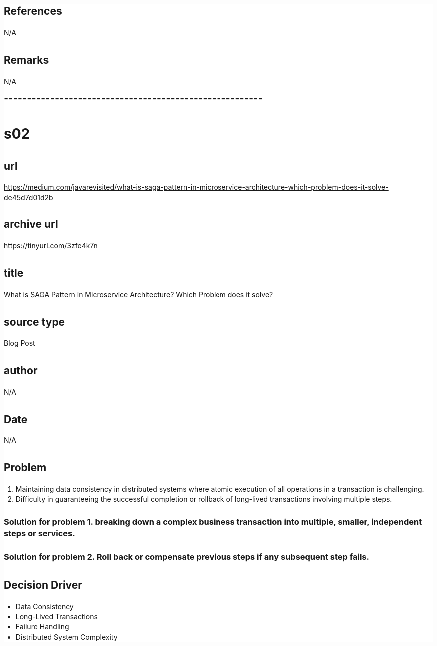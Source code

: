 ## References
N/A

## Remarks
N/A

========================================================

# s02

## url
https://medium.com/javarevisited/what-is-saga-pattern-in-microservice-architecture-which-problem-does-it-solve-de45d7d01d2b

## archive url
https://tinyurl.com/3zfe4k7n

## title
What is SAGA Pattern in Microservice Architecture? Which Problem does it solve?

## source type
Blog Post

## author
N/A

## Date
N/A

## Problem
1. Maintaining data consistency in distributed systems where atomic execution of all operations in a transaction is challenging.
2. Difficulty in guaranteeing the successful completion or rollback of long-lived transactions involving multiple steps.

### Solution for problem 1. breaking down a complex business transaction into multiple, smaller, independent steps or services.
### Solution for problem 2. Roll back or compensate previous steps if any subsequent step fails.

## Decision Driver
- Data Consistency
- Long-Lived Transactions
- Failure Handling
- Distributed System Complexity
